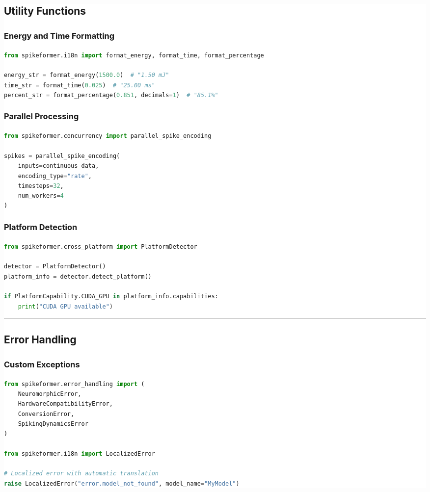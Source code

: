 
## Utility Functions

### Energy and Time Formatting
```python
from spikeformer.i18n import format_energy, format_time, format_percentage

energy_str = format_energy(1500.0)  # "1.50 mJ"
time_str = format_time(0.025)  # "25.00 ms" 
percent_str = format_percentage(0.851, decimals=1)  # "85.1%"
```

### Parallel Processing
```python
from spikeformer.concurrency import parallel_spike_encoding

spikes = parallel_spike_encoding(
    inputs=continuous_data,
    encoding_type="rate",
    timesteps=32,
    num_workers=4
)
```

### Platform Detection
```python
from spikeformer.cross_platform import PlatformDetector

detector = PlatformDetector()
platform_info = detector.detect_platform()

if PlatformCapability.CUDA_GPU in platform_info.capabilities:
    print("CUDA GPU available")
```

---

## Error Handling

### Custom Exceptions
```python
from spikeformer.error_handling import (
    NeuromorphicError,
    HardwareCompatibilityError,
    ConversionError,
    SpikingDynamicsError
)

from spikeformer.i18n import LocalizedError

# Localized error with automatic translation
raise LocalizedError("error.model_not_found", model_name="MyModel")
```
